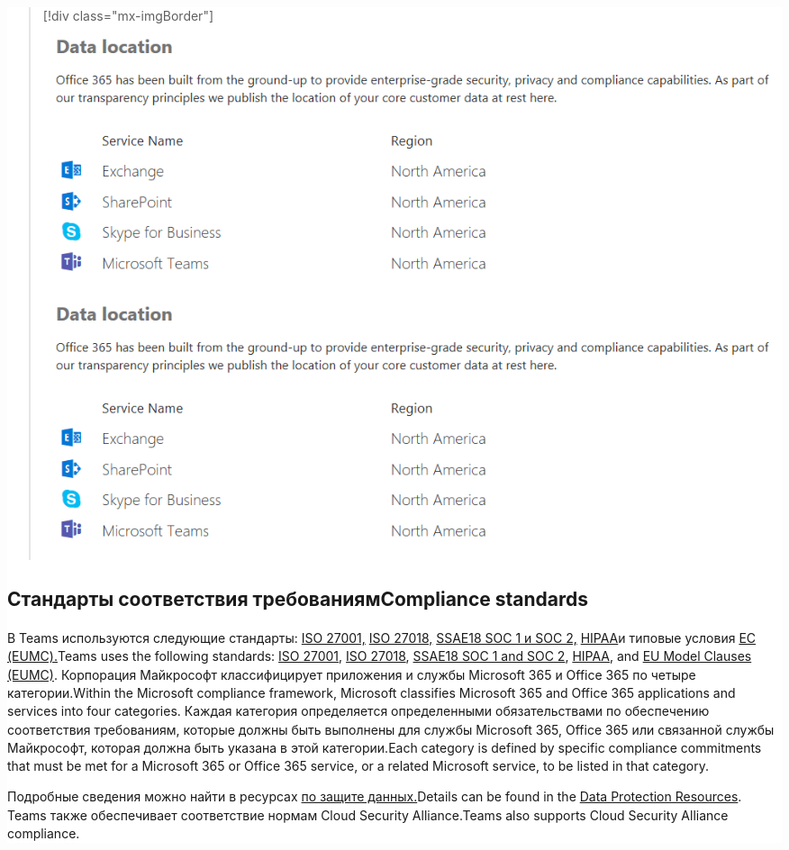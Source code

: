 > [!div class="mx-imgBorder"]
> <span data-ttu-id="c5f5b-284">![Снимок экрана: таблица расположения данных, включая Teams в Центре администрирования](media/Overview_of_security_and_compliance_in_Microsoft_Teams_image5.png)</span><span class="sxs-lookup"><span data-stu-id="c5f5b-284">![Screenshot of Data location table including Teams in the admin center](media/Overview_of_security_and_compliance_in_Microsoft_Teams_image5.png)</span></span>

## <a name="compliance-standards"></a><span data-ttu-id="c5f5b-285">Стандарты соответствия требованиям</span><span class="sxs-lookup"><span data-stu-id="c5f5b-285">Compliance standards</span></span>

<span data-ttu-id="c5f5b-286">В Teams используются следующие стандарты: [ISO 27001,](/microsoft-365/compliance/offering-iso-27001) [ISO 27018,](/microsoft-365/compliance/offering-iso-27018) [SSAE18 SOC 1 и SOC 2,](/microsoft-365/compliance/offering-soc) [HIPAA](/microsoft-365/compliance/offering-hipaa-hitech)и типовые условия [ЕС (EUMC).](/microsoft-365/compliance/offering-eu-model-clauses)</span><span class="sxs-lookup"><span data-stu-id="c5f5b-286">Teams uses the following standards: [ISO 27001](/microsoft-365/compliance/offering-iso-27001), [ISO 27018](/microsoft-365/compliance/offering-iso-27018), [SSAE18 SOC 1 and SOC 2](/microsoft-365/compliance/offering-soc), [HIPAA](/microsoft-365/compliance/offering-hipaa-hitech), and [EU Model Clauses (EUMC)](/microsoft-365/compliance/offering-eu-model-clauses).</span></span> <span data-ttu-id="c5f5b-287">Корпорация Майкрософт классифицирует приложения и службы Microsoft 365 и Office 365 по четыре категории.</span><span class="sxs-lookup"><span data-stu-id="c5f5b-287">Within the Microsoft compliance framework, Microsoft classifies Microsoft 365 and Office 365 applications and services into four categories.</span></span> <span data-ttu-id="c5f5b-288">Каждая категория определяется определенными обязательствами по обеспечению соответствия требованиям, которые должны быть выполнены для службы Microsoft 365, Office 365 или связанной службы Майкрософт, которая должна быть указана в этой категории.</span><span class="sxs-lookup"><span data-stu-id="c5f5b-288">Each category is defined by specific compliance commitments that must be met for a Microsoft 365 or Office 365 service, or a related Microsoft service, to be listed in that category.</span></span>

<span data-ttu-id="c5f5b-289">Подробные сведения можно найти в ресурсах [по защите данных.](https://servicetrust.microsoft.com/ViewPage/TrustDocumentsV3?command=Download&downloadType=Document&downloadId=b7d05b86-c69b-41ba-8245-21161b9febf9&tab=7f51cb60-3d6c-11e9-b2af-7bb9f5d2d913&docTab=7f51cb60-3d6c-11e9-b2af-7bb9f5d2d913_Compliance_Guides)</span><span class="sxs-lookup"><span data-stu-id="c5f5b-289">Details can be found in the [Data Protection Resources](https://servicetrust.microsoft.com/ViewPage/TrustDocumentsV3?command=Download&downloadType=Document&downloadId=b7d05b86-c69b-41ba-8245-21161b9febf9&tab=7f51cb60-3d6c-11e9-b2af-7bb9f5d2d913&docTab=7f51cb60-3d6c-11e9-b2af-7bb9f5d2d913_Compliance_Guides).</span></span> <span data-ttu-id="c5f5b-290">Teams также обеспечивает соответствие нормам Cloud Security Alliance.</span><span class="sxs-lookup"><span data-stu-id="c5f5b-290">Teams also supports Cloud Security Alliance compliance.</span></span>
